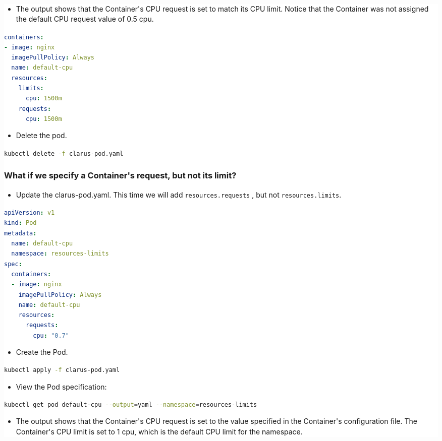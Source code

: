 - The output shows that the Container's CPU request is set to match its CPU limit. Notice that the Container was not assigned the default CPU request value of 0.5 cpu.

```yaml
containers:
- image: nginx
  imagePullPolicy: Always
  name: default-cpu
  resources:
    limits:
      cpu: 1500m
    requests:
      cpu: 1500m
```

- Delete the pod.

```bash
kubectl delete -f clarus-pod.yaml
```

### What if we specify a Container's request, but not its limit?

- Update the clarus-pod.yaml. This time we will add `resources.requests` , but not `resources.limits`.

```yaml
apiVersion: v1
kind: Pod
metadata:
  name: default-cpu
  namespace: resources-limits
spec:
  containers:
  - image: nginx
    imagePullPolicy: Always
    name: default-cpu
    resources:
      requests:
        cpu: "0.7"
```

- Create the Pod.

```bash
kubectl apply -f clarus-pod.yaml
```

- View the Pod specification:

```bash
kubectl get pod default-cpu --output=yaml --namespace=resources-limits
```

- The output shows that the Container's CPU request is set to the value specified in the Container's configuration file. The Container's CPU limit is set to 1 cpu, which is the default CPU limit for the namespace.
